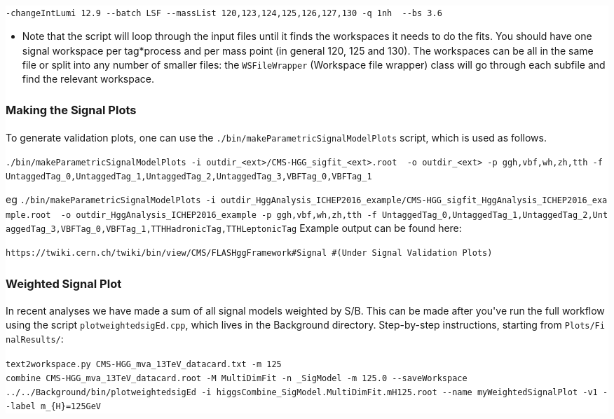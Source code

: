 ```
-changeIntLumi 12.9 --batch LSF --massList 120,123,124,125,126,127,130 -q 1nh  --bs 3.6
```
* Note that the script will loop through the input files until it finds the workspaces it needs to do the fits. You should have one signal workspace per tag\*process and per mass point (in general 120, 125 and 130). The workspaces can be all in the same file or split into any number of smaller files: the `WSFileWrapper` (Workspace file wrapper) class will go through each subfile and find the relevant workspace.

### Making the Signal Plots

To generate validation plots, one can use the `./bin/makeParametricSignalModelPlots` script, which is used as follows.
```
./bin/makeParametricSignalModelPlots -i outdir_<ext>/CMS-HGG_sigfit_<ext>.root  -o outdir_<ext> -p ggh,vbf,wh,zh,tth -f UntaggedTag_0,UntaggedTag_1,UntaggedTag_2,UntaggedTag_3,VBFTag_0,VBFTag_1
```
eg
``
./bin/makeParametricSignalModelPlots -i outdir_HggAnalysis_ICHEP2016_example/CMS-HGG_sigfit_HggAnalysis_ICHEP2016_example.root  -o outdir_HggAnalysis_ICHEP2016_example -p ggh,vbf,wh,zh,tth -f UntaggedTag_0,UntaggedTag_1,UntaggedTag_2,UntaggedTag_3,VBFTag_0,VBFTag_1,TTHHadronicTag,TTHLeptonicTag
``
Example output can be found here:

```
https://twiki.cern.ch/twiki/bin/view/CMS/FLASHggFramework#Signal #(Under Signal Validation Plots)
```

### Weighted Signal Plot

In recent analyses we have made a sum of all signal models weighted by S/B. This can be made after you've run the full workflow using the script `plotweightedsigEd.cpp`, which lives in the Background directory. Step-by-step instructions, starting from `Plots/FinalResults/`:
```
text2workspace.py CMS-HGG_mva_13TeV_datacard.txt -m 125
combine CMS-HGG_mva_13TeV_datacard.root -M MultiDimFit -n _SigModel -m 125.0 --saveWorkspace
../../Background/bin/plotweightedsigEd -i higgsCombine_SigModel.MultiDimFit.mH125.root --name myWeightedSignalPlot -v1 --label m_{H}=125GeV
```
